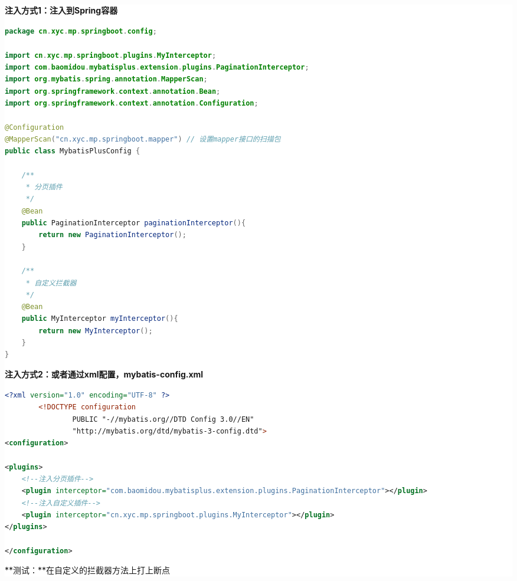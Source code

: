 **注入方式1：注入到Spring容器**

```java
package cn.xyc.mp.springboot.config;

import cn.xyc.mp.springboot.plugins.MyInterceptor;
import com.baomidou.mybatisplus.extension.plugins.PaginationInterceptor;
import org.mybatis.spring.annotation.MapperScan;
import org.springframework.context.annotation.Bean;
import org.springframework.context.annotation.Configuration;

@Configuration
@MapperScan("cn.xyc.mp.springboot.mapper") // 设置mapper接口的扫描包
public class MybatisPlusConfig {

    /**
     * 分页插件
     */
    @Bean
    public PaginationInterceptor paginationInterceptor(){
        return new PaginationInterceptor();
    }

    /**
     * 自定义拦截器
     */
    @Bean
    public MyInterceptor myInterceptor(){
        return new MyInterceptor();
    }
}
```

**注入方式2：或者通过xml配置，mybatis-config.xml**

```xml
<?xml version="1.0" encoding="UTF-8" ?>
        <!DOCTYPE configuration
                PUBLIC "-//mybatis.org//DTD Config 3.0//EN"
                "http://mybatis.org/dtd/mybatis-3-config.dtd">
<configuration>

<plugins>
    <!--注入分页插件-->
    <plugin interceptor="com.baomidou.mybatisplus.extension.plugins.PaginationInterceptor"></plugin>
    <!--注入自定义插件-->
    <plugin interceptor="cn.xyc.mp.springboot.plugins.MyInterceptor"></plugin>
</plugins>

</configuration>
```

**测试：**在自定义的拦截器方法上打上断点
